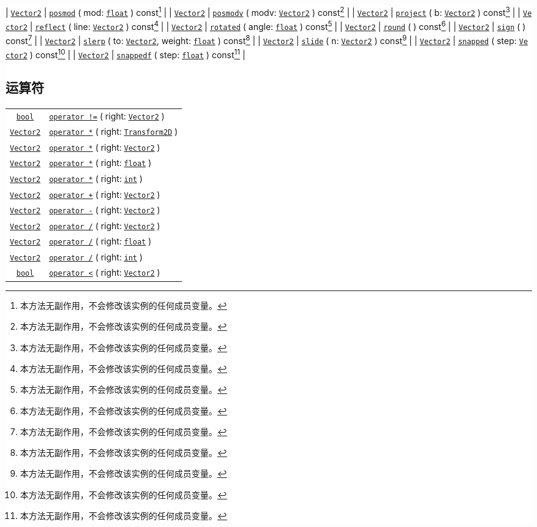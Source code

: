 | [`Vector2`](class_vector2.md) | [`posmod`](class_vector2.md#class_vector2_method_posmod) ( mod: [`float`](class_float.md) ) const[^const]                                                                                                                                                                                                                                                                  |
| [`Vector2`](class_vector2.md) | [`posmodv`](class_vector2.md#class_vector2_method_posmodv) ( modv: [`Vector2`](class_vector2.md) ) const[^const]                                                                                                                                                                                                                                                           |
| [`Vector2`](class_vector2.md) | [`project`](class_vector2.md#class_vector2_method_project) ( b: [`Vector2`](class_vector2.md) ) const[^const]                                                                                                                                                                                                                                                              |
| [`Vector2`](class_vector2.md) | [`reflect`](class_vector2.md#class_vector2_method_reflect) ( line: [`Vector2`](class_vector2.md) ) const[^const]                                                                                                                                                                                                                                                           |
| [`Vector2`](class_vector2.md) | [`rotated`](class_vector2.md#class_vector2_method_rotated) ( angle: [`float`](class_float.md) ) const[^const]                                                                                                                                                                                                                                                              |
| [`Vector2`](class_vector2.md) | [`round`](class_vector2.md#class_vector2_method_round) ( ) const[^const]                                                                                                                                                                                                                                                                                                   |
| [`Vector2`](class_vector2.md) | [`sign`](class_vector2.md#class_vector2_method_sign) ( ) const[^const]                                                                                                                                                                                                                                                                                                     |
| [`Vector2`](class_vector2.md) | [`slerp`](class_vector2.md#class_vector2_method_slerp) ( to: [`Vector2`](class_vector2.md), weight: [`float`](class_float.md) ) const[^const]                                                                                                                                                                                                                              |
| [`Vector2`](class_vector2.md) | [`slide`](class_vector2.md#class_vector2_method_slide) ( n: [`Vector2`](class_vector2.md) ) const[^const]                                                                                                                                                                                                                                                                  |
| [`Vector2`](class_vector2.md) | [`snapped`](class_vector2.md#class_vector2_method_snapped) ( step: [`Vector2`](class_vector2.md) ) const[^const]                                                                                                                                                                                                                                                           |
| [`Vector2`](class_vector2.md) | [`snappedf`](class_vector2.md#class_vector2_method_snappedf) ( step: [`float`](class_float.md) ) const[^const]                                                                                                                                                                                                                                                             |

## 运算符

|||
|:-:|:--|
| [`bool`](class_bool.md)       | [`operator !=`](class_Vector2.md#operator_neq_Vector2) ( right: [`Vector2`](class_vector2.md) )            |
| [`Vector2`](class_vector2.md) | [`operator *`](class_Vector2.md#operator_mul_Transform2D) ( right: [`Transform2D`](class_transform2d.md) ) |
| [`Vector2`](class_vector2.md) | [`operator *`](class_Vector2.md#operator_mul_Vector2) ( right: [`Vector2`](class_vector2.md) )             |
| [`Vector2`](class_vector2.md) | [`operator *`](class_Vector2.md#operator_mul_float) ( right: [`float`](class_float.md) )                   |
| [`Vector2`](class_vector2.md) | [`operator *`](class_Vector2.md#operator_mul_int) ( right: [`int`](class_int.md) )                         |
| [`Vector2`](class_vector2.md) | [`operator +`](class_Vector2.md#operator_sum_Vector2) ( right: [`Vector2`](class_vector2.md) )             |
| [`Vector2`](class_vector2.md) | [`operator -`](class_Vector2.md#operator_dif_Vector2) ( right: [`Vector2`](class_vector2.md) )             |
| [`Vector2`](class_vector2.md) | [`operator /`](class_Vector2.md#operator_div_Vector2) ( right: [`Vector2`](class_vector2.md) )             |
| [`Vector2`](class_vector2.md) | [`operator /`](class_Vector2.md#operator_div_float) ( right: [`float`](class_float.md) )                   |
| [`Vector2`](class_vector2.md) | [`operator /`](class_Vector2.md#operator_div_int) ( right: [`int`](class_int.md) )                         |
| [`bool`](class_bool.md)       | [`operator <`](class_Vector2.md#operator_lt_Vector2) ( right: [`Vector2`](class_vector2.md) )              |

[^virtual]: 本方法通常需要用户覆盖才能生效。
[^const]: 本方法无副作用，不会修改该实例的任何成员变量。
[^vararg]: 本方法除了能接受在此处描述的参数外，还能够继续接受任意数量的参数。
[^constructor]: 本方法用于构造某个类型。
[^static]: 调用本方法无需实例，可直接使用类名进行调用。
[^operator]: 本方法描述的是使用本类型作为左操作数的有效运算符。
[^bitfield]: 这个值是由下列位标志构成位掩码的整数。
[^void]: 无返回值。